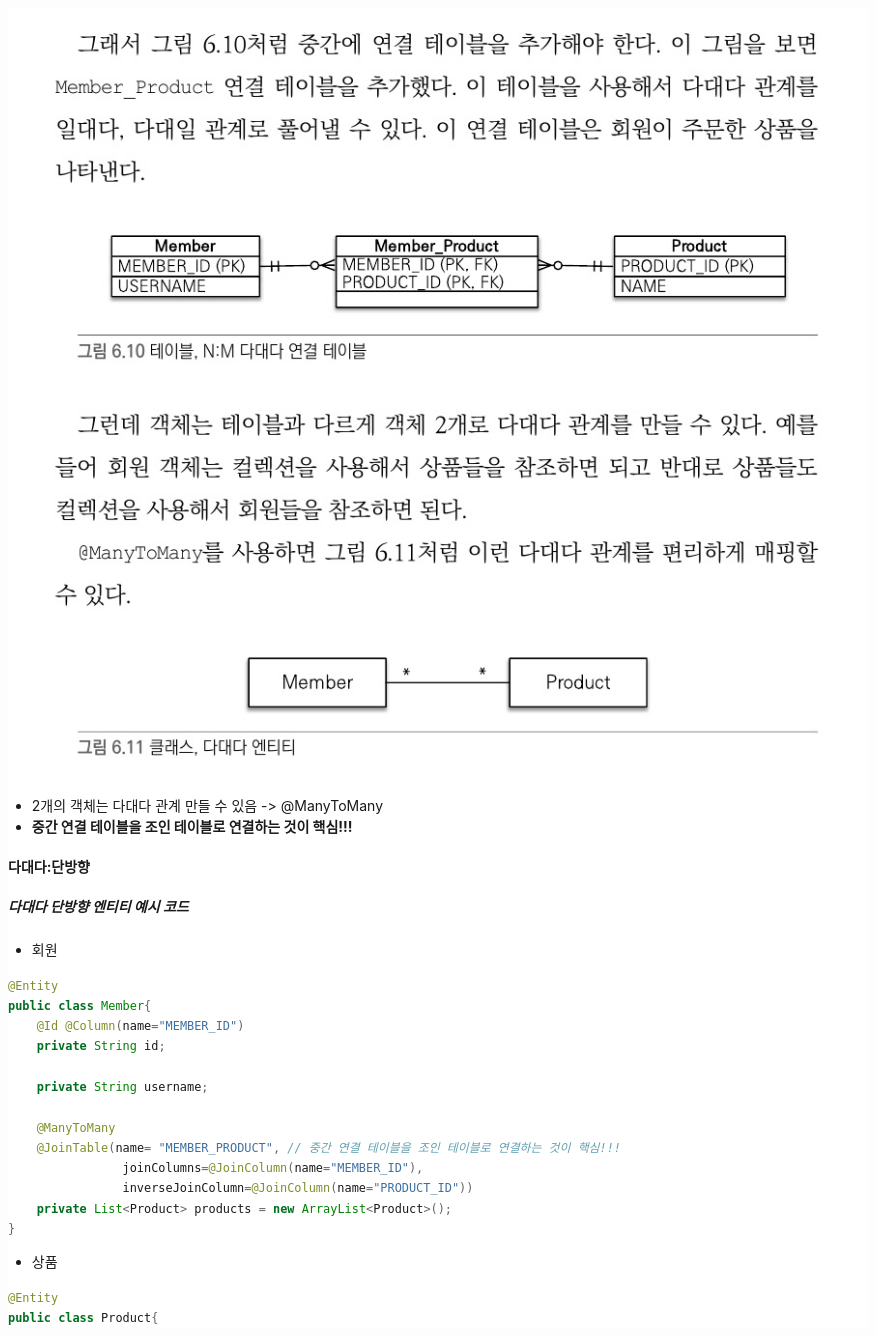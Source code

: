![img](md_img/ManyToMany.jpg)
- 2개의 객체는 다대다 관계 만들 수 있음 -> @ManyToMany
- **중간 연결 테이블을 조인 테이블로 연결하는 것이 핵심!!!**
#### 다대다:단방향
##### 다대다 단방향 엔티티 예시 코드
- 회원
```java
@Entity
public class Member{
    @Id @Column(name="MEMBER_ID")
    private String id;
    
    private String username;
    
    @ManyToMany
    @JoinTable(name= "MEMBER_PRODUCT", // 중간 연결 테이블을 조인 테이블로 연결하는 것이 핵심!!!
                joinColumns=@JoinColumn(name="MEMBER_ID"),
                inverseJoinColumn=@JoinColumn(name="PRODUCT_ID"))
    private List<Product> products = new ArrayList<Product>();
}
```
- 상품 
```java
@Entity
public class Product{
```